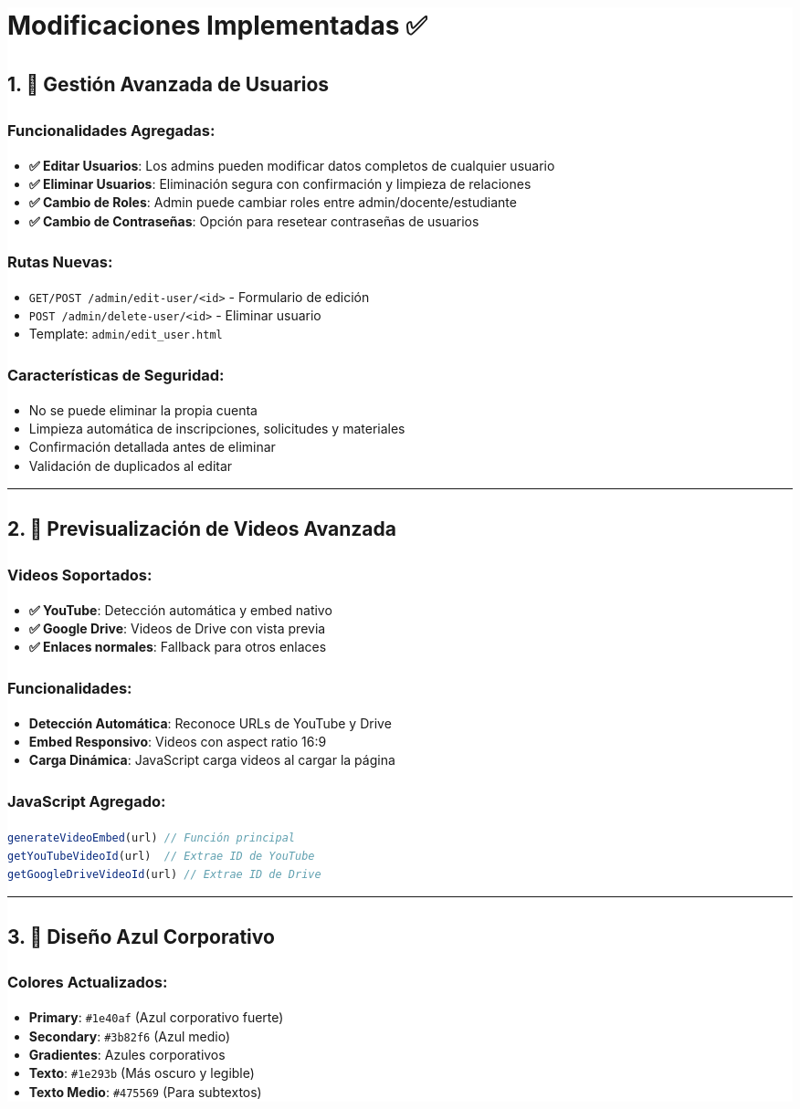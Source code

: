 # Modificaciones Implementadas ✅

## 1. 🔧 **Gestión Avanzada de Usuarios** 

### Funcionalidades Agregadas:
- **✅ Editar Usuarios**: Los admins pueden modificar datos completos de cualquier usuario
- **✅ Eliminar Usuarios**: Eliminación segura con confirmación y limpieza de relaciones
- **✅ Cambio de Roles**: Admin puede cambiar roles entre admin/docente/estudiante
- **✅ Cambio de Contraseñas**: Opción para resetear contraseñas de usuarios

### Rutas Nuevas:
- `GET/POST /admin/edit-user/<id>` - Formulario de edición
- `POST /admin/delete-user/<id>` - Eliminar usuario
- Template: `admin/edit_user.html`

### Características de Seguridad:
- No se puede eliminar la propia cuenta
- Limpieza automática de inscripciones, solicitudes y materiales
- Confirmación detallada antes de eliminar
- Validación de duplicados al editar

---

## 2. 🎥 **Previsualización de Videos Avanzada**

### Videos Soportados:
- **✅ YouTube**: Detección automática y embed nativo
- **✅ Google Drive**: Videos de Drive con vista previa
- **✅ Enlaces normales**: Fallback para otros enlaces

### Funcionalidades:
- **Detección Automática**: Reconoce URLs de YouTube y Drive
- **Embed Responsivo**: Videos con aspect ratio 16:9
- **Carga Dinámica**: JavaScript carga videos al cargar la página

### JavaScript Agregado:
```javascript
generateVideoEmbed(url) // Función principal
getYouTubeVideoId(url)  // Extrae ID de YouTube
getGoogleDriveVideoId(url) // Extrae ID de Drive
```

---

## 3. 🎨 **Diseño Azul Corporativo**

### Colores Actualizados:
- **Primary**: `#1e40af` (Azul corporativo fuerte)
- **Secondary**: `#3b82f6` (Azul medio)
- **Gradientes**: Azules corporativos
- **Texto**: `#1e293b` (Más oscuro y legible)
- **Texto Medio**: `#475569` (Para subtextos)
